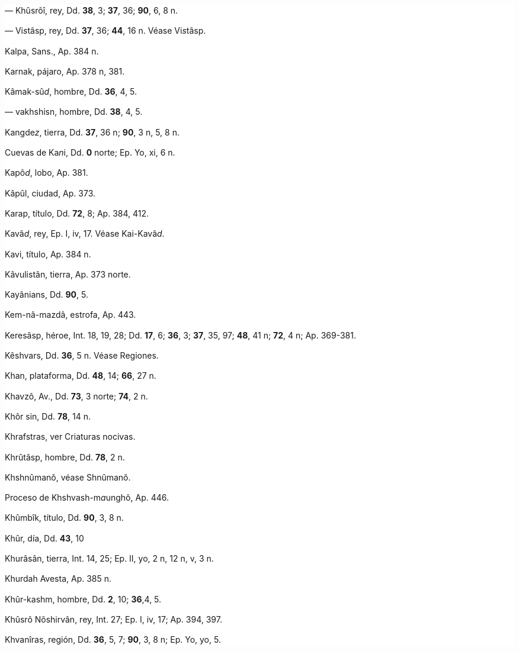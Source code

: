 — Khûsrôî, rey, Dd. **38**, 3; **37**, 36; **90**, 6, 8 n.

— Vi<i>s</i>tâsp, rey, Dd. **37**, 36; **44**, 16 n. Véase Vi<i>s</i>tâsp.

Kalpa, Sans., Ap. 384 n.

Karnak, pájaro, Ap. 378 n, 381.

Kâmak-sû<i>d</i>, hombre, Dd. **36**, ​​4, 5.

— vakhshisn, hombre, Dd. **38**, 4, 5.

Kangde<i>z</i>, tierra, Dd. **37**, 36 n; **90**, 3 n, 5, 8 n.

Cuevas de Ka<i>n</i>i, Dd. **0** norte; Ep. Yo, xi, 6 n.

Kapô<i>d</i>, lobo, Ap. 381.

Kâpûl, ciudad, Ap. 373.

Karap, título, Dd. **72**, 8; Ap. 384, 412.

Kavâ<i>d</i>, rey, Ep. I, iv, 17. Véase Kai-Kavâ<i>d</i>.

Kavi, título, Ap. 384 n.

Kâvulistân, tierra, Ap. 373 norte.

Kayânians, Dd. **90**, 5.

Kem-nâ-mazdâ, estrofa, Ap. 443.

Keresâsp, héroe, Int. 18, 19, 28; Dd. **17**, 6; **36**, ​​3; **37**, 35, 97; **48**, 41 n; **72**, 4 n; Ap. 369-381.

Kêshvars, Dd. **36**, ​​5 n. Véase Regiones.

Khan, plataforma, Dd. **48**, 14; **66**, 27 n.

Khavzô, Av., Dd. **73**, 3 norte; **74**, 2 n.

Khôr sin, Dd. **78**, 14 n.

Khrafstras, ver Criaturas nocivas.

Khrûtâsp, hombre, Dd. **78**, 2 n.

Khshnûmanŏ, véase Shnûmanŏ.

Proceso de Khshvash-m<i>a</i>unghô, Ap. 446.

Khûmbîk, título, Dd. **90**, 3, 8 n.

Khûr, día, Dd. **43**, 10

Khurâsân, tierra, Int. 14, 25; Ep. II, yo, 2 n, 12 n, v, 3 n.

Khurdah Avesta, Ap. 385 n.

Khûr-kashm, hombre, Dd. **2**, 10; **36**, ​​4, 5.

Khûsrô Nôshirvân, rey, Int. 27; Ep. I, iv, 17; Ap. 394, 397.

Khvanîras, región, Dd. **36**, ​​5, 7; **90**, 3, 8 n; Ep. Yo, yo, 5.
